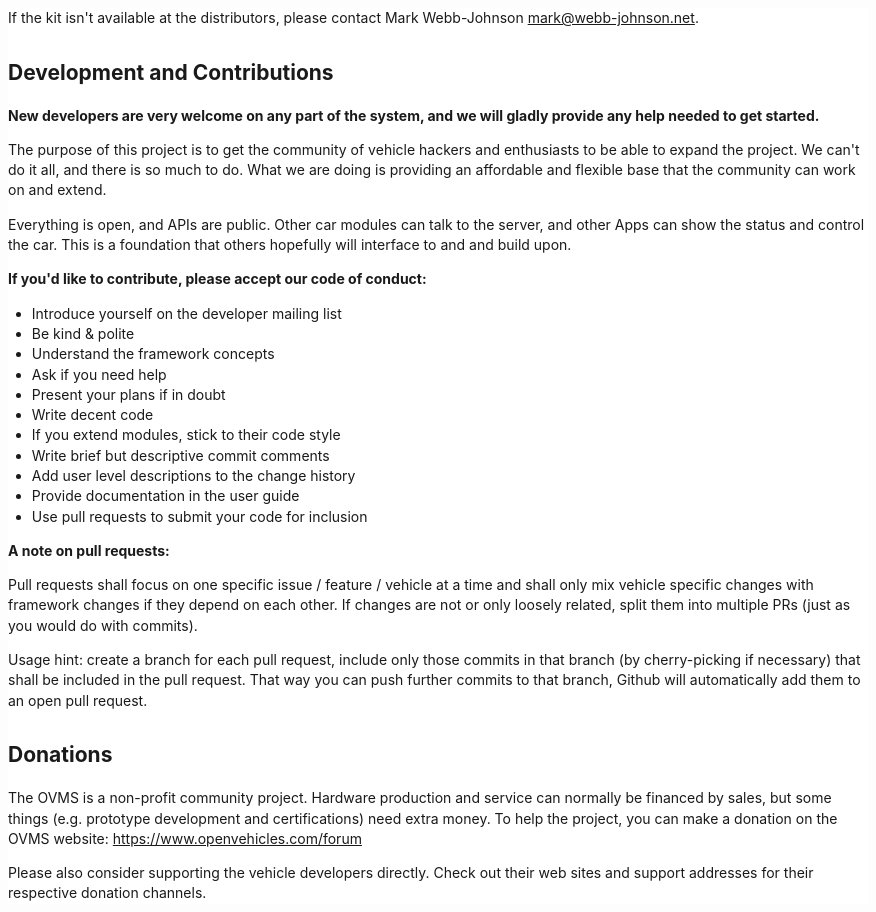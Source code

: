If the kit isn't available at the distributors, please contact Mark Webb-Johnson <mark@webb-johnson.net>.


## Development and Contributions

**New developers are very welcome on any part of the system, and we will gladly provide any help needed to
get started.**

The purpose of this project is to get the community of vehicle hackers and enthusiasts to be able to expand 
the project. We can't do it all, and there is so much to do. What we are doing is providing an affordable and 
flexible base that the community can work on and extend.

Everything is open, and APIs are public. Other car modules can talk to the server, and other Apps can show the 
status and control the car. This is a foundation that others hopefully will interface to and and build upon.

**If you'd like to contribute, please accept our code of conduct:**

- Introduce yourself on the developer mailing list
- Be kind & polite
- Understand the framework concepts
- Ask if you need help
- Present your plans if in doubt
- Write decent code
- If you extend modules, stick to their code style
- Write brief but descriptive commit comments
- Add user level descriptions to the change history
- Provide documentation in the user guide
- Use pull requests to submit your code for inclusion

**A note on pull requests:**

Pull requests shall focus on one specific issue / feature / vehicle at a time and shall only mix 
vehicle specific changes with framework changes if they depend on each other. If changes are not 
or only loosely related, split them into multiple PRs (just as you would do with commits).

Usage hint: create a branch for each pull request, include only those commits in that branch (by 
cherry-picking if necessary) that shall be included in the pull request. That way you can push 
further commits to that branch, Github will automatically add them to an open pull request.


## Donations

The OVMS is a non-profit community project. Hardware production and service can normally be financed by sales, 
but some things (e.g. prototype development and certifications) need extra money. To help the project, you can 
make a donation on the OVMS website: https://www.openvehicles.com/forum

Please also consider supporting the vehicle developers directly. Check out their web sites and support
addresses for their respective donation channels.
